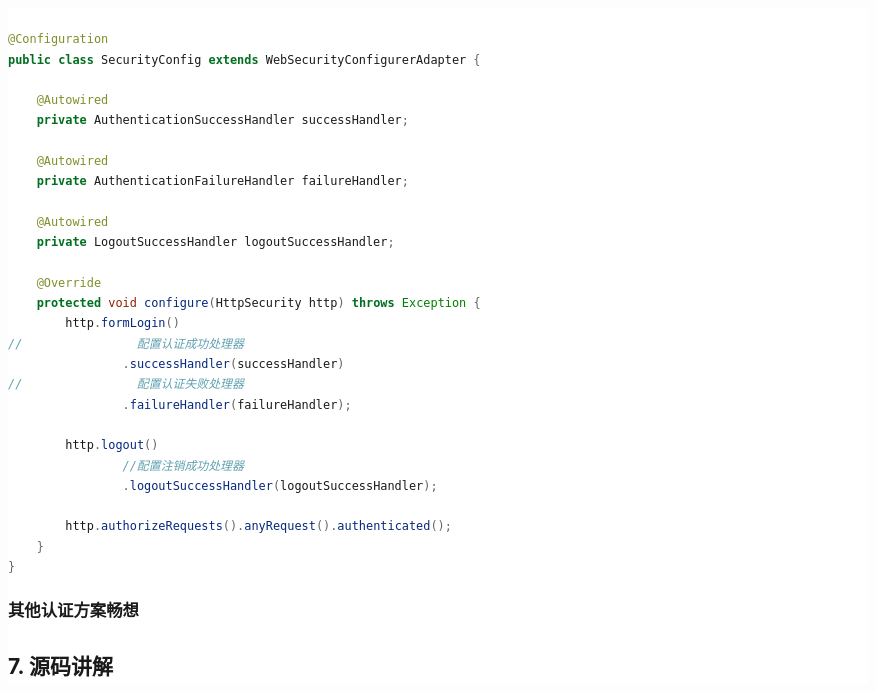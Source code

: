 ```java

@Configuration
public class SecurityConfig extends WebSecurityConfigurerAdapter {

    @Autowired
    private AuthenticationSuccessHandler successHandler;

    @Autowired
    private AuthenticationFailureHandler failureHandler;

    @Autowired
    private LogoutSuccessHandler logoutSuccessHandler;

    @Override
    protected void configure(HttpSecurity http) throws Exception {
        http.formLogin()
//                配置认证成功处理器
                .successHandler(successHandler)
//                配置认证失败处理器
                .failureHandler(failureHandler);

        http.logout()
                //配置注销成功处理器
                .logoutSuccessHandler(logoutSuccessHandler);

        http.authorizeRequests().anyRequest().authenticated();
    }
}
```

### 其他认证方案畅想

## 7. 源码讲解
